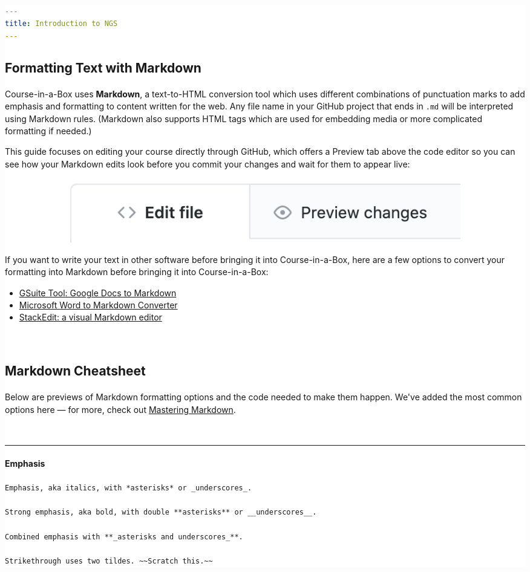 ```yaml
---
title: Introduction to NGS
---
```


## Formatting Text with Markdown

Course-in-a-Box uses **Markdown**, a text-to-HTML conversion tool which uses different combinations of punctuation marks to add emphasis and formatting to content written for the web. Any file name in your GitHub project that ends in `.md` will be interpreted using Markdown rules. (Markdown also supports HTML tags which are used for embedding media or more complicated formatting if needed.)

This guide focuses on editing your course directly through GitHub, which offers a Preview tab above the code editor so you can see how your Markdown edits look before you commit your changes and wait for them to appear live:

<center><img src="/img/preview-changes.png" alt="screenshot of github's Preview Changes function" width="75%"/></center>

If you want to write your text in other software before bringing it into Course-in-a-Box, here are a few options to convert your formatting into Markdown before bringing it into Course-in-a-Box:
* [GSuite Tool: Google Docs to Markdown](https://github.com/evbacher/gd2md-html/wiki#installing-docs-to-markdown)
* [Microsoft Word to Markdown Converter](https://word2md.com/)
* [StackEdit: a visual Markdown editor](https://stackedit.io/app#)

<br>

## Markdown Cheatsheet
Below are previews of Markdown formatting options and the code needed to make them happen. We've added the most common options here — for more, check out [Mastering Markdown](https://guides.github.com/features/mastering-markdown/).

<br>

----
#### Emphasis 

```
Emphasis, aka italics, with *asterisks* or _underscores_.

Strong emphasis, aka bold, with double **asterisks** or __underscores__.

Combined emphasis with **_asterisks and underscores_**.

Strikethrough uses two tildes. ~~Scratch this.~~
```
